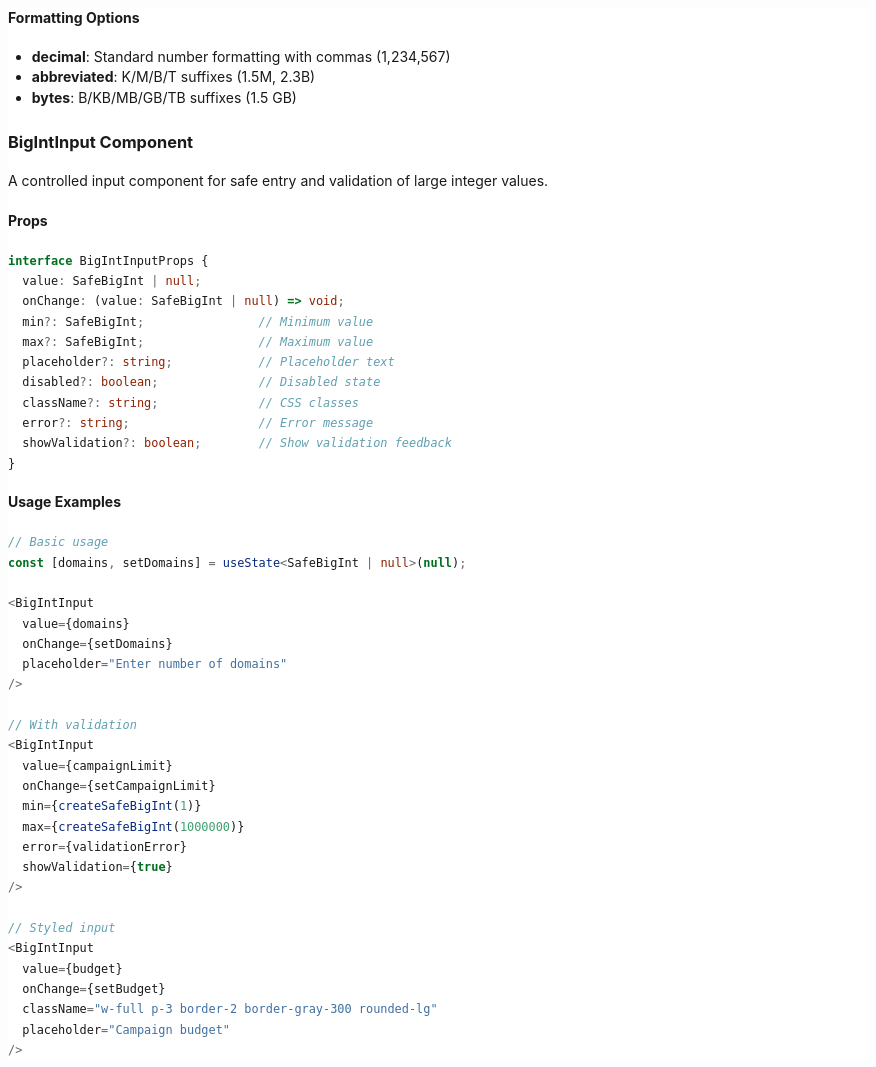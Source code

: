 #### Formatting Options
- **decimal**: Standard number formatting with commas (1,234,567)
- **abbreviated**: K/M/B/T suffixes (1.5M, 2.3B)
- **bytes**: B/KB/MB/GB/TB suffixes (1.5 GB)

### BigIntInput Component
A controlled input component for safe entry and validation of large integer values.

#### Props
```typescript
interface BigIntInputProps {
  value: SafeBigInt | null;
  onChange: (value: SafeBigInt | null) => void;
  min?: SafeBigInt;                // Minimum value
  max?: SafeBigInt;                // Maximum value
  placeholder?: string;            // Placeholder text
  disabled?: boolean;              // Disabled state
  className?: string;              // CSS classes
  error?: string;                  // Error message
  showValidation?: boolean;        // Show validation feedback
}
```

#### Usage Examples
```typescript
// Basic usage
const [domains, setDomains] = useState<SafeBigInt | null>(null);

<BigIntInput
  value={domains}
  onChange={setDomains}
  placeholder="Enter number of domains"
/>

// With validation
<BigIntInput
  value={campaignLimit}
  onChange={setCampaignLimit}
  min={createSafeBigInt(1)}
  max={createSafeBigInt(1000000)}
  error={validationError}
  showValidation={true}
/>

// Styled input
<BigIntInput
  value={budget}
  onChange={setBudget}
  className="w-full p-3 border-2 border-gray-300 rounded-lg"
  placeholder="Campaign budget"
/>
```
